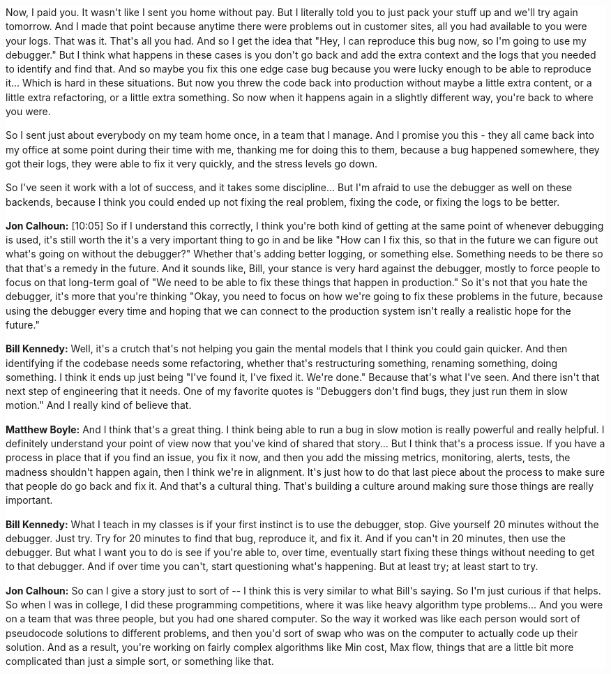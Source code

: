 Now, I paid you. It wasn't like I sent you home without pay. But I literally told you to just pack your stuff up and we'll try again tomorrow. And I made that point because anytime there were problems out in customer sites, all you had available to you were your logs. That was it. That's all you had. And so I get the idea that "Hey, I can reproduce this bug now, so I'm going to use my debugger." But I think what happens in these cases is you don't go back and add the extra context and the logs that you needed to identify and find that. And so maybe you fix this one edge case bug because you were lucky enough to be able to reproduce it... Which is hard in these situations. But now you threw the code back into production without maybe a little extra content, or a little extra refactoring, or a little extra something. So now when it happens again in a slightly different way, you're back to where you were.

So I sent just about everybody on my team home once, in a team that I manage. And I promise you this - they all came back into my office at some point during their time with me, thanking me for doing this to them, because a bug happened somewhere, they got their logs, they were able to fix it very quickly, and the stress levels go down.

So I've seen it work with a lot of success, and it takes some discipline... But I'm afraid to use the debugger as well on these backends, because I think you could ended up not fixing the real problem, fixing the code, or fixing the logs to be better.

**Jon Calhoun:** \[10:05\] So if I understand this correctly, I think you're both kind of getting at the same point of whenever debugging is used, it's still worth the it's a very important thing to go in and be like "How can I fix this, so that in the future we can figure out what's going on without the debugger?" Whether that's adding better logging, or something else. Something needs to be there so that that's a remedy in the future. And it sounds like, Bill, your stance is very hard against the debugger, mostly to force people to focus on that long-term goal of "We need to be able to fix these things that happen in production." So it's not that you hate the debugger, it's more that you're thinking "Okay, you need to focus on how we're going to fix these problems in the future, because using the debugger every time and hoping that we can connect to the production system isn't really a realistic hope for the future."

**Bill Kennedy:** Well, it's a crutch that's not helping you gain the mental models that I think you could gain quicker. And then identifying if the codebase needs some refactoring, whether that's restructuring something, renaming something, doing something. I think it ends up just being "I've found it, I've fixed it. We're done." Because that's what I've seen. And there isn't that next step of engineering that it needs. One of my favorite quotes is "Debuggers don't find bugs, they just run them in slow motion." And I really kind of believe that.

**Matthew Boyle:** And I think that's a great thing. I think being able to run a bug in slow motion is really powerful and really helpful. I definitely understand your point of view now that you've kind of shared that story... But I think that's a process issue. If you have a process in place that if you find an issue, you fix it now, and then you add the missing metrics, monitoring, alerts, tests, the madness shouldn't happen again, then I think we're in alignment. It's just how to do that last piece about the process to make sure that people do go back and fix it. And that's a cultural thing. That's building a culture around making sure those things are really important.

**Bill Kennedy:** What I teach in my classes is if your first instinct is to use the debugger, stop. Give yourself 20 minutes without the debugger. Just try. Try for 20 minutes to find that bug, reproduce it, and fix it. And if you can't in 20 minutes, then use the debugger. But what I want you to do is see if you're able to, over time, eventually start fixing these things without needing to get to that debugger. And if over time you can't, start questioning what's happening. But at least try; at least start to try.

**Jon Calhoun:** So can I give a story just to sort of -- I think this is very similar to what Bill's saying. So I'm just curious if that helps. So when I was in college, I did these programming competitions, where it was like heavy algorithm type problems... And you were on a team that was three people, but you had one shared computer. So the way it worked was like each person would sort of pseudocode solutions to different problems, and then you'd sort of swap who was on the computer to actually code up their solution. And as a result, you're working on fairly complex algorithms like Min cost, Max flow, things that are a little bit more complicated than just a simple sort, or something like that.
